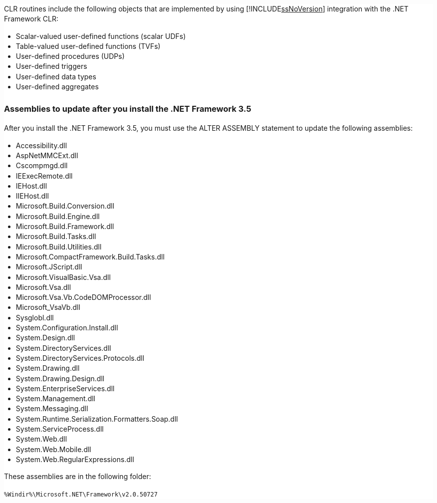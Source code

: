 CLR routines include the following objects that are implemented by using [!INCLUDE[ssNoVersion](../../includes/ssnoversion-md.md)] integration with the .NET Framework CLR:

- Scalar-valued user-defined functions (scalar UDFs)
- Table-valued user-defined functions (TVFs)
- User-defined procedures (UDPs)
- User-defined triggers
- User-defined data types
- User-defined aggregates

### Assemblies to update after you install the .NET Framework 3.5

After you install the .NET Framework 3.5, you must use the ALTER ASSEMBLY statement to update the following assemblies:

- Accessibility.dll
- AspNetMMCExt.dll
- Cscompmgd.dll
- IEExecRemote.dll
- IEHost.dll
- IIEHost.dll
- Microsoft.Build.Conversion.dll
- Microsoft.Build.Engine.dll
- Microsoft.Build.Framework.dll
- Microsoft.Build.Tasks.dll 
- Microsoft.Build.Utilities.dll 
- Microsoft.CompactFramework.Build.Tasks.dll 
- Microsoft.JScript.dll 
- Microsoft.VisualBasic.Vsa.dll 
- Microsoft.Vsa.dll 
- Microsoft.Vsa.Vb.CodeDOMProcessor.dll 
- Microsoft_VsaVb.dll 
- Sysglobl.dll 
- System.Configuration.Install.dll 
- System.Design.dll 
- System.DirectoryServices.dll 
- System.DirectoryServices.Protocols.dll 
- System.Drawing.dll 
- System.Drawing.Design.dll 
- System.EnterpriseServices.dll 
- System.Management.dll 
- System.Messaging.dll 
- System.Runtime.Serialization.Formatters.Soap.dll 
- System.ServiceProcess.dll 
- System.Web.dll 
- System.Web.Mobile.dll 
- System.Web.RegularExpressions.dll 

These assemblies are in the following folder:

`%Windir%\Microsoft.NET\Framework\v2.0.50727`
